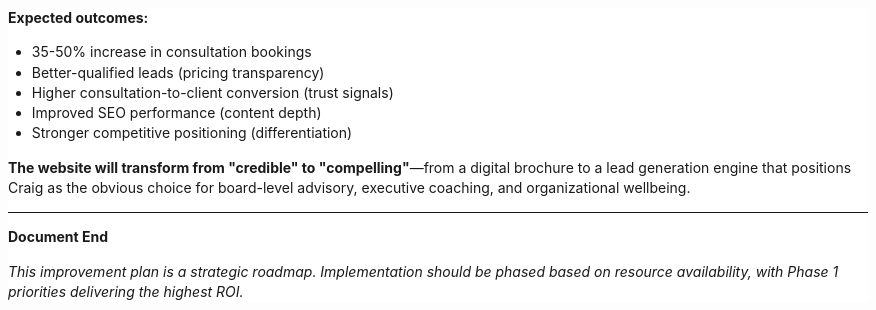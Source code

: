 **Expected outcomes:**
- 35-50% increase in consultation bookings
- Better-qualified leads (pricing transparency)
- Higher consultation-to-client conversion (trust signals)
- Improved SEO performance (content depth)
- Stronger competitive positioning (differentiation)

**The website will transform from "credible" to "compelling"**—from a digital brochure to a lead generation engine that positions Craig as the obvious choice for board-level advisory, executive coaching, and organizational wellbeing.

---

**Document End**

*This improvement plan is a strategic roadmap. Implementation should be phased based on resource availability, with Phase 1 priorities delivering the highest ROI.*
